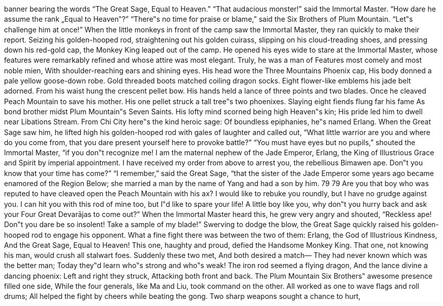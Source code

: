 banner bearing the words “The Great Sage, Equal to Heaven.”
“That audacious monster!” said the Immortal Master. “How dare he assume the
rank „Equal to Heaven‟?”
“There‟s no time for praise or blame,” said the Six Brothers of Plum Mountain.
“Let‟s challenge him at once!” When the little monkeys in front of the camp saw the
Immortal Master, they ran quickly to make their report. Seizing his golden-hooped rod,
straightening out his golden cuirass, slipping on his cloud-treading shoes, and pressing
down his red-gold cap, the Monkey King leaped out of the camp. He opened his eyes
wide to stare at the Immortal Master, whose features were remarkably refined and
whose attire was most elegant. Truly, he was a man of
Features most comely and most noble mien,
With shoulder-reaching ears and shining eyes.
His head wore the Three Mountains Phoenix cap,
His body donned a pale yellow goose-down robe.
Gold threaded boots matched coiling dragon socks.
Eight flower-like emblems his jade belt adorned.
From his waist hung the crescent pellet bow.
His hands held a lance of three points and two blades.
Once he cleaved Peach Mountain to save his mother.
His one pellet struck a tall tree‟s two phoenixes.
Slaying eight fiends flung far his fame
As bond brother midst Plum Mountain‟s Seven Saints.
His lofty mind scorned being high Heaven‟s kin;
His pride led him to dwell near Libations Stream.
From Chi City here‟s the kind heroic sage:
Of boundless epiphanies, he‟s named Erlang.
When the Great Sage saw him, he lifted high his golden-hooped rod with gales
of laughter and called out, “What little warrior are you and where do you come from,
that you dare present yourself here to provoke battle?”
“You must have eyes but no pupils,” shouted the Immortal Master, “if you don‟t
recognize me! I am the maternal nephew of the Jade Emperor, Erlang, the King of
Illustrious Grace and Spirit by imperial appointment. I have received my order from
above to arrest you, the rebellious Bimawen ape. Don‟t you know that your time has
come?”
“I remember,” said the Great Sage, “that the sister of the Jade Emperor some
years ago became enamored of the Region Below; she married a man by the name of
Yang and had a son by him.
79
79
Are you that boy who was reputed to have cleaved open the Peach Mountain
with his ax? I would like to rebuke you roundly, but I have no grudge against you. I can
hit you with this rod of mine too, but I‟d like to spare your life! A little boy like you,
why don‟t you hurry back and ask your Four Great Devarājas to come out?” When the
Immortal Master heard this, he grew very angry and shouted, “Reckless ape! Don‟t you
dare be so insolent! Take a sample of my blade!” Swerving to dodge the blow, the Great
Sage quickly raised his golden-hooped rod to engage his opponent. What a fine fight
there was between the two of them:
Erlang, the God of Illustrious Kindness,
And the Great Sage, Equal to Heaven!
This one, haughty and proud, defied the Handsome Monkey King.
That one, not knowing his man, would crush all stalwart foes.
Suddenly these two met,
And both desired a match—
They had never known which was the better man;
Today they‟d learn who‟s strong and who‟s weak!
The iron rod seemed a flying dragon,
And the lance divine a dancing phoenix:
Left and right they struck,
Attacking both front and back.
The Plum Mountain Six Brothers‟ awesome presence filled one side,
While the four generals, like Ma and Liu, took command on the other.
All worked as one to wave flags and roll drums;
All helped the fight by cheers while beating the gong.
Two sharp weapons sought a chance to hurt,